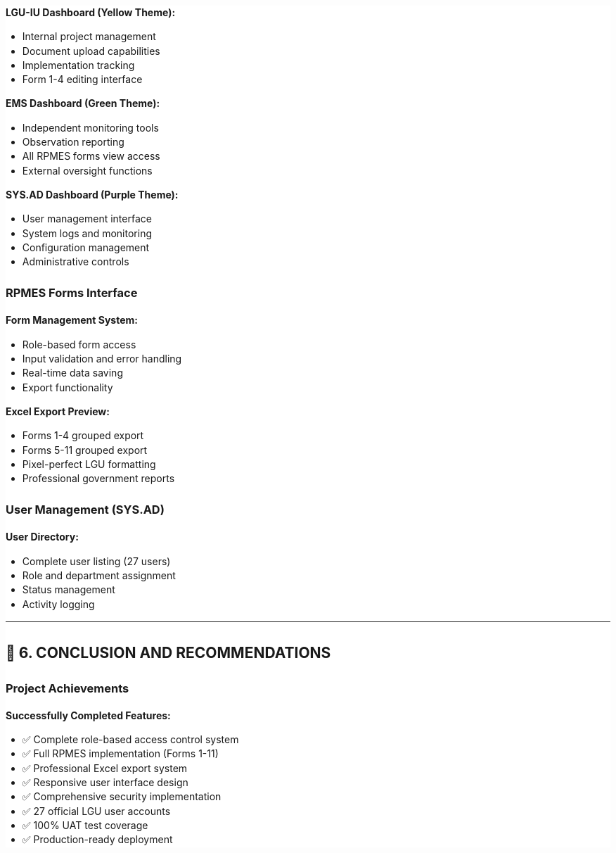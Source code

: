 **LGU-IU Dashboard (Yellow Theme):**
- Internal project management
- Document upload capabilities
- Implementation tracking
- Form 1-4 editing interface

**EMS Dashboard (Green Theme):**
- Independent monitoring tools
- Observation reporting
- All RPMES forms view access
- External oversight functions

**SYS.AD Dashboard (Purple Theme):**
- User management interface
- System logs and monitoring
- Configuration management
- Administrative controls

### RPMES Forms Interface
**Form Management System:**
- Role-based form access
- Input validation and error handling
- Real-time data saving
- Export functionality

**Excel Export Preview:**
- Forms 1-4 grouped export
- Forms 5-11 grouped export
- Pixel-perfect LGU formatting
- Professional government reports

### User Management (SYS.AD)
**User Directory:**
- Complete user listing (27 users)
- Role and department assignment
- Status management
- Activity logging

---

## 📄 6. CONCLUSION AND RECOMMENDATIONS

### Project Achievements

**Successfully Completed Features:**
- ✅ Complete role-based access control system
- ✅ Full RPMES implementation (Forms 1-11)
- ✅ Professional Excel export system
- ✅ Responsive user interface design
- ✅ Comprehensive security implementation
- ✅ 27 official LGU user accounts
- ✅ 100% UAT test coverage
- ✅ Production-ready deployment
